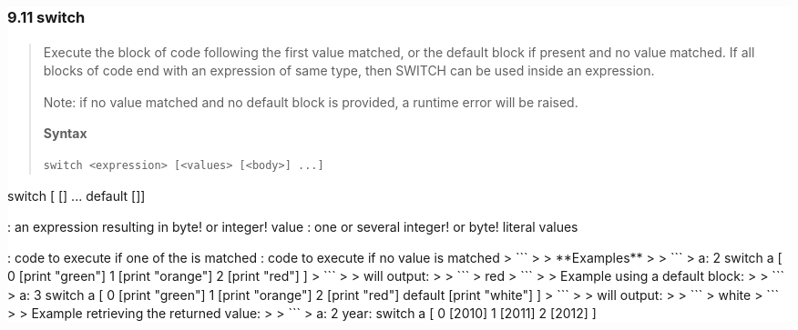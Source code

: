 ### 9.11 switch

> Execute the block of code following the first value matched, or the default block if present and no value matched. If all blocks of code end with an expression of same type, then SWITCH can be used inside an expression.
> 
> Note: if no value matched and no default block is provided, a runtime error will be raised.
> 
> **Syntax**
> 
> ```
> switch <expression> [<values> [<body>] ...]
switch <expression> [<values> [<body>] ... default [<default-body>]]

<expression>   : an expression resulting in byte! or integer! value
<values>       : one or several integer! or byte! literal values
<body>         : code to execute if one of the <values> is matched
<default-body> : code to execute if no value is matched
> ```
> 
> **Examples**
> 
> ```
> a: 2
switch a [
   0 [print "green"]
   1 [print "orange"]
   2 [print "red"]
]
> ```
> 
> will output:
> 
> ```
> red
> ```
> 
> Example using a default block:
> 
> ```
> a: 3
switch a [
  0 [print "green"]
  1 [print "orange"]
  2 [print "red"]
  default [print "white"]
]
> ```
> 
> will output:
> 
> ```
> white
> ```
> 
> Example retrieving the returned value:
> 
> ```
> a: 2
year: switch a [
   0 [2010]
   1 [2011]
   2 [2012]
]